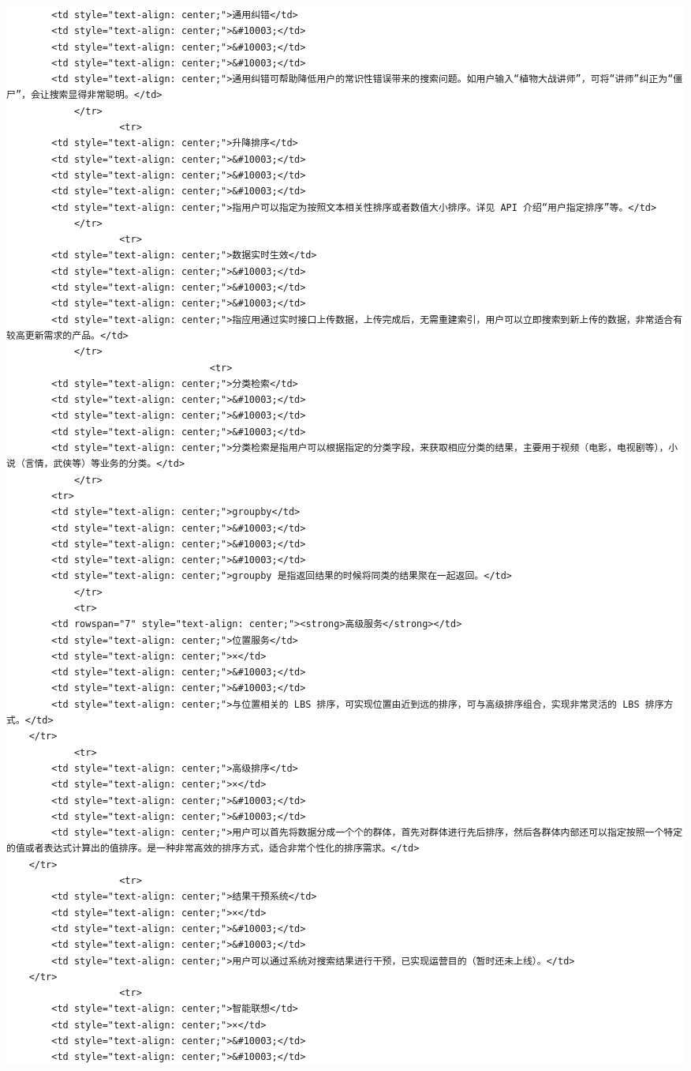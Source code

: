 			<td style="text-align: center;">通用纠错</td>
			<td style="text-align: center;">&#10003;</td>
			<td style="text-align: center;">&#10003;</td>
			<td style="text-align: center;">&#10003;</td>
			<td style="text-align: center;">通用纠错可帮助降低用户的常识性错误带来的搜索问题。如用户输入“植物大战讲师”，可将“讲师”纠正为“僵尸”，会让搜索显得非常聪明。</td>
				</tr>
						<tr>
			<td style="text-align: center;">升降排序</td>
			<td style="text-align: center;">&#10003;</td>
			<td style="text-align: center;">&#10003;</td>
			<td style="text-align: center;">&#10003;</td>
			<td style="text-align: center;">指用户可以指定为按照文本相关性排序或者数值大小排序。详见 API 介绍“用户指定排序”等。</td>
				</tr>
						<tr>
			<td style="text-align: center;">数据实时生效</td>
			<td style="text-align: center;">&#10003;</td>
			<td style="text-align: center;">&#10003;</td>
			<td style="text-align: center;">&#10003;</td>
			<td style="text-align: center;">指应用通过实时接口上传数据，上传完成后，无需重建索引，用户可以立即搜索到新上传的数据，非常适合有较高更新需求的产品。</td>
				</tr>
										<tr>
			<td style="text-align: center;">分类检索</td>
			<td style="text-align: center;">&#10003;</td>
			<td style="text-align: center;">&#10003;</td>
			<td style="text-align: center;">&#10003;</td>
			<td style="text-align: center;">分类检索是指用户可以根据指定的分类字段，来获取相应分类的结果，主要用于视频（电影，电视剧等），小说（言情，武侠等）等业务的分类。</td>
				</tr>
			<tr>
			<td style="text-align: center;">groupby</td>
			<td style="text-align: center;">&#10003;</td>
			<td style="text-align: center;">&#10003;</td>
			<td style="text-align: center;">&#10003;</td>
			<td style="text-align: center;">groupby 是指返回结果的时候将同类的结果聚在一起返回。</td>
				</tr>
				<tr>
			<td rowspan="7" style="text-align: center;"><strong>高级服务</strong></td>
			<td style="text-align: center;">位置服务</td>
			<td style="text-align: center;">×</td>
			<td style="text-align: center;">&#10003;</td>
			<td style="text-align: center;">&#10003;</td>
			<td style="text-align: center;">与位置相关的 LBS 排序，可实现位置由近到远的排序，可与高级排序组合，实现非常灵活的 LBS 排序方式。</td>
		</tr>
				<tr>
			<td style="text-align: center;">高级排序</td>
			<td style="text-align: center;">×</td>
			<td style="text-align: center;">&#10003;</td>
			<td style="text-align: center;">&#10003;</td>
			<td style="text-align: center;">用户可以首先将数据分成一个个的群体，首先对群体进行先后排序，然后各群体内部还可以指定按照一个特定的值或者表达式计算出的值排序。是一种非常高效的排序方式，适合非常个性化的排序需求。</td>
		</tr>
						<tr>
			<td style="text-align: center;">结果干预系统</td>
			<td style="text-align: center;">×</td>
			<td style="text-align: center;">&#10003;</td>
			<td style="text-align: center;">&#10003;</td>
			<td style="text-align: center;">用户可以通过系统对搜索结果进行干预，已实现运营目的（暂时还未上线）。</td>
		</tr>
						<tr>
			<td style="text-align: center;">智能联想</td>
			<td style="text-align: center;">×</td>
			<td style="text-align: center;">&#10003;</td>
			<td style="text-align: center;">&#10003;</td>
